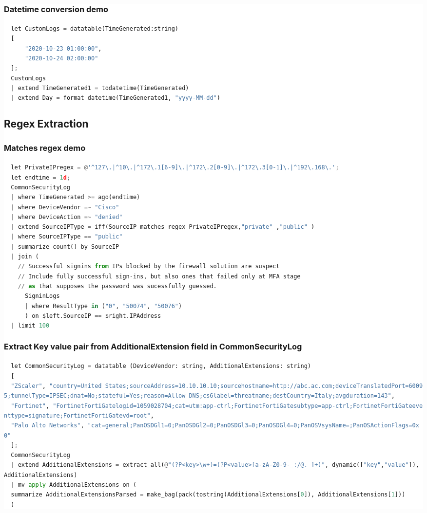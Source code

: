 ### Datetime conversion demo
```python
  let CustomLogs = datatable(TimeGenerated:string)
  [
      "2020-10-23 01:00:00",
      "2020-10-24 02:00:00"
  ];
  CustomLogs 
  | extend TimeGenerated1 = todatetime(TimeGenerated)
  | extend Day = format_datetime(TimeGenerated1, "yyyy-MM-dd")
```

## Regex Extraction
### Matches regex demo

```python
  let PrivateIPregex = @'^127\.|^10\.|^172\.1[6-9]\.|^172\.2[0-9]\.|^172\.3[0-1]\.|^192\.168\.';
  let endtime = 1d;
  CommonSecurityLog
  | where TimeGenerated >= ago(endtime) 
  | where DeviceVendor =~ "Cisco"
  | where DeviceAction =~ "denied"
  | extend SourceIPType = iff(SourceIP matches regex PrivateIPregex,"private" ,"public" )
  | where SourceIPType == "public"
  | summarize count() by SourceIP
  | join (
    // Successful signins from IPs blocked by the firewall solution are suspect
    // Include fully successful sign-ins, but also ones that failed only at MFA stage
    // as that supposes the password was sucessfully guessed.
      SigninLogs
      | where ResultType in ("0", "50074", "50076") 
      ) on $left.SourceIP == $right.IPAddress
  | limit 100
```

### Extract Key value pair from AdditionalExtension field in CommonSecurityLog

```python
  let CommonSecurityLog = datatable (DeviceVendor: string, AdditionalExtensions: string)
  [
  "ZScaler", "country=United States;sourceAddress=10.10.10.10;sourcehostname=http://abc.ac.com;deviceTranslatedPort=60095;tunnelType=IPSEC;dnat=No;stateful=Yes;reason=Allow DNS;cs6label=threatname;destCountry=Italy;avgduration=143",
  "Fortinet", "FortinetFortiGatelogid=1059028704;cat=utm:app-ctrl;FortinetFortiGatesubtype=app-ctrl;FortinetFortiGateeventtype=signature;FortinetFortiGatevd=root",
  "Palo Alto Networks", "cat=general;PanOSDGl1=0;PanOSDGl2=0;PanOSDGl3=0;PanOSDGl4=0;PanOSVsysName=;PanOSActionFlags=0x0"
  ];
  CommonSecurityLog
  | extend AdditionalExtensions = extract_all(@"(?P<key>\w+)=(?P<value>[a-zA-Z0-9-_:/@. ]+)", dynamic(["key","value"]), AdditionalExtensions)
  | mv-apply AdditionalExtensions on (
  summarize AdditionalExtensionsParsed = make_bag(pack(tostring(AdditionalExtensions[0]), AdditionalExtensions[1]))
  )
```
